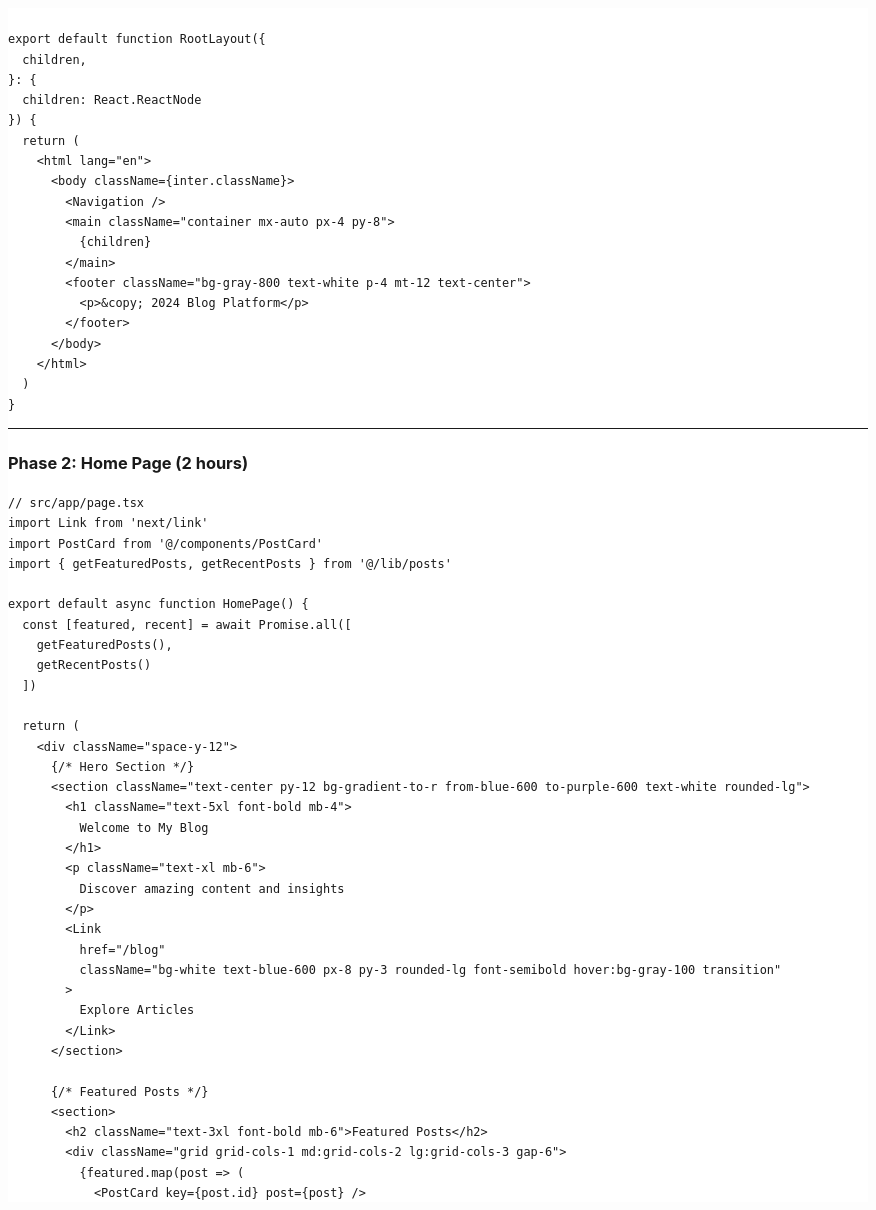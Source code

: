 ```tsx

export default function RootLayout({
  children,
}: {
  children: React.ReactNode
}) {
  return (
    <html lang="en">
      <body className={inter.className}>
        <Navigation />
        <main className="container mx-auto px-4 py-8">
          {children}
        </main>
        <footer className="bg-gray-800 text-white p-4 mt-12 text-center">
          <p>&copy; 2024 Blog Platform</p>
        </footer>
      </body>
    </html>
  )
}
```

---

### **Phase 2: Home Page (2 hours)**

```tsx
// src/app/page.tsx
import Link from 'next/link'
import PostCard from '@/components/PostCard'
import { getFeaturedPosts, getRecentPosts } from '@/lib/posts'

export default async function HomePage() {
  const [featured, recent] = await Promise.all([
    getFeaturedPosts(),
    getRecentPosts()
  ])
  
  return (
    <div className="space-y-12">
      {/* Hero Section */}
      <section className="text-center py-12 bg-gradient-to-r from-blue-600 to-purple-600 text-white rounded-lg">
        <h1 className="text-5xl font-bold mb-4">
          Welcome to My Blog
        </h1>
        <p className="text-xl mb-6">
          Discover amazing content and insights
        </p>
        <Link 
          href="/blog"
          className="bg-white text-blue-600 px-8 py-3 rounded-lg font-semibold hover:bg-gray-100 transition"
        >
          Explore Articles
        </Link>
      </section>
      
      {/* Featured Posts */}
      <section>
        <h2 className="text-3xl font-bold mb-6">Featured Posts</h2>
        <div className="grid grid-cols-1 md:grid-cols-2 lg:grid-cols-3 gap-6">
          {featured.map(post => (
            <PostCard key={post.id} post={post} />
```